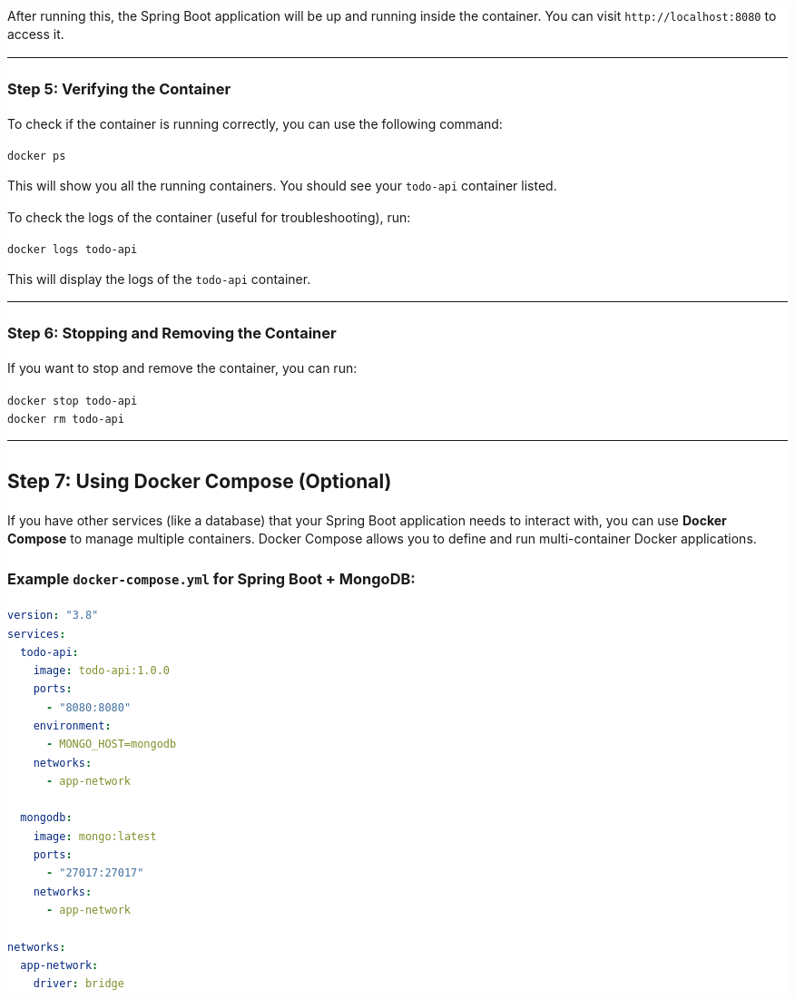 After running this, the Spring Boot application will be up and running inside the container. You can visit `http://localhost:8080` to access it.

---

### Step 5: Verifying the Container

To check if the container is running correctly, you can use the following command:

```bash
docker ps
```

This will show you all the running containers. You should see your `todo-api` container listed.

To check the logs of the container (useful for troubleshooting), run:

```bash
docker logs todo-api
```

This will display the logs of the `todo-api` container.

---

### Step 6: Stopping and Removing the Container

If you want to stop and remove the container, you can run:

```bash
docker stop todo-api
docker rm todo-api
```

---

## **Step 7: Using Docker Compose (Optional)**

If you have other services (like a database) that your Spring Boot application needs to interact with, you can use **Docker Compose** to manage multiple containers. Docker Compose allows you to define and run multi-container Docker applications.

### Example `docker-compose.yml` for Spring Boot + MongoDB:

```yaml
version: "3.8"
services:
  todo-api:
    image: todo-api:1.0.0
    ports:
      - "8080:8080"
    environment:
      - MONGO_HOST=mongodb
    networks:
      - app-network

  mongodb:
    image: mongo:latest
    ports:
      - "27017:27017"
    networks:
      - app-network

networks:
  app-network:
    driver: bridge
```
